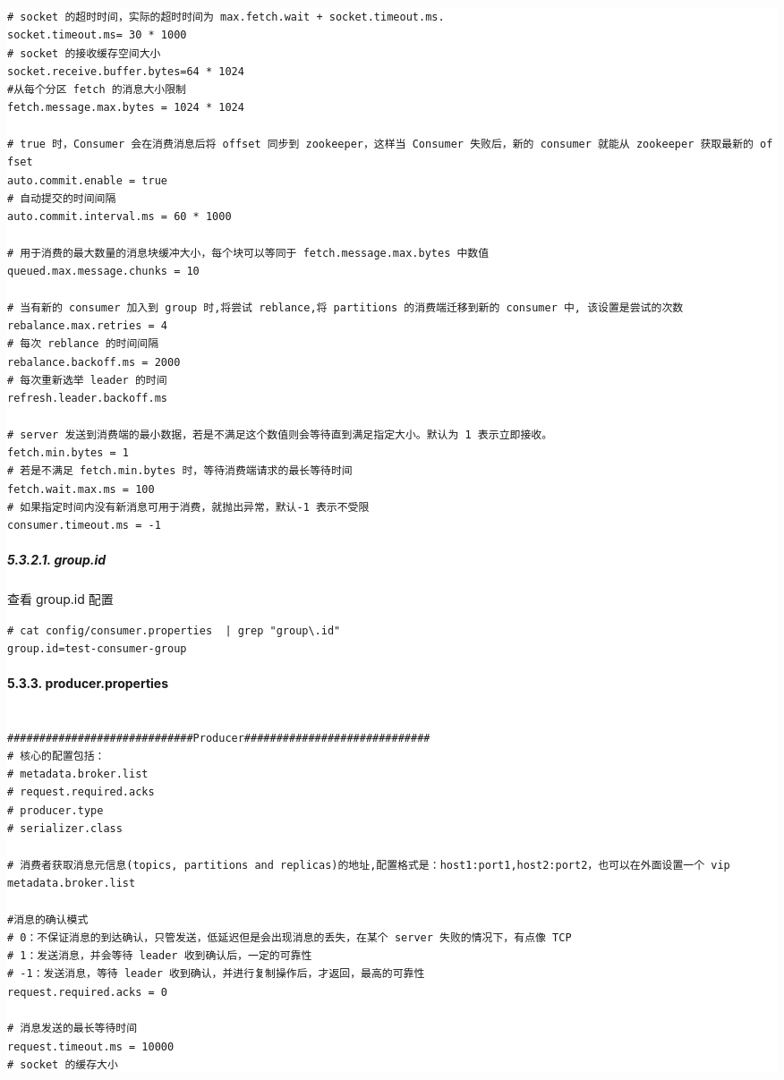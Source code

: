 ```
# socket 的超时时间，实际的超时时间为 max.fetch.wait + socket.timeout.ms.
socket.timeout.ms= 30 * 1000
# socket 的接收缓存空间大小
socket.receive.buffer.bytes=64 * 1024
#从每个分区 fetch 的消息大小限制
fetch.message.max.bytes = 1024 * 1024

# true 时，Consumer 会在消费消息后将 offset 同步到 zookeeper，这样当 Consumer 失败后，新的 consumer 就能从 zookeeper 获取最新的 offset
auto.commit.enable = true
# 自动提交的时间间隔
auto.commit.interval.ms = 60 * 1000

# 用于消费的最大数量的消息块缓冲大小，每个块可以等同于 fetch.message.max.bytes 中数值
queued.max.message.chunks = 10

# 当有新的 consumer 加入到 group 时,将尝试 reblance,将 partitions 的消费端迁移到新的 consumer 中, 该设置是尝试的次数
rebalance.max.retries = 4
# 每次 reblance 的时间间隔
rebalance.backoff.ms = 2000
# 每次重新选举 leader 的时间
refresh.leader.backoff.ms

# server 发送到消费端的最小数据，若是不满足这个数值则会等待直到满足指定大小。默认为 1 表示立即接收。
fetch.min.bytes = 1
# 若是不满足 fetch.min.bytes 时，等待消费端请求的最长等待时间
fetch.wait.max.ms = 100
# 如果指定时间内没有新消息可用于消费，就抛出异常，默认-1 表示不受限
consumer.timeout.ms = -1

```

##### 5.3.2.1. group.id

查看 group.id 配置

```
# cat config/consumer.properties  | grep "group\.id"
group.id=test-consumer-group

```

#### 5.3.3. producer.properties

```

#############################Producer#############################
# 核心的配置包括：
# metadata.broker.list
# request.required.acks
# producer.type
# serializer.class

# 消费者获取消息元信息(topics, partitions and replicas)的地址,配置格式是：host1:port1,host2:port2，也可以在外面设置一个 vip
metadata.broker.list

#消息的确认模式
# 0：不保证消息的到达确认，只管发送，低延迟但是会出现消息的丢失，在某个 server 失败的情况下，有点像 TCP
# 1：发送消息，并会等待 leader 收到确认后，一定的可靠性
# -1：发送消息，等待 leader 收到确认，并进行复制操作后，才返回，最高的可靠性
request.required.acks = 0

# 消息发送的最长等待时间
request.timeout.ms = 10000
# socket 的缓存大小
```